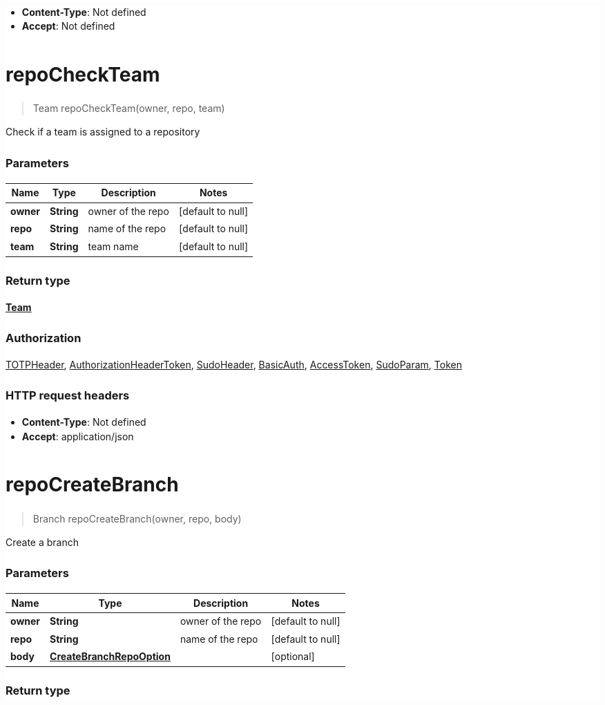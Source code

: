 - **Content-Type**: Not defined
- **Accept**: Not defined

<a name="repoCheckTeam"></a>
# **repoCheckTeam**
> Team repoCheckTeam(owner, repo, team)

Check if a team is assigned to a repository

### Parameters

|Name | Type | Description  | Notes |
|------------- | ------------- | ------------- | -------------|
| **owner** | **String**| owner of the repo | [default to null] |
| **repo** | **String**| name of the repo | [default to null] |
| **team** | **String**| team name | [default to null] |

### Return type

[**Team**](../Models/Team.md)

### Authorization

[TOTPHeader](../README.md#TOTPHeader), [AuthorizationHeaderToken](../README.md#AuthorizationHeaderToken), [SudoHeader](../README.md#SudoHeader), [BasicAuth](../README.md#BasicAuth), [AccessToken](../README.md#AccessToken), [SudoParam](../README.md#SudoParam), [Token](../README.md#Token)

### HTTP request headers

- **Content-Type**: Not defined
- **Accept**: application/json

<a name="repoCreateBranch"></a>
# **repoCreateBranch**
> Branch repoCreateBranch(owner, repo, body)

Create a branch

### Parameters

|Name | Type | Description  | Notes |
|------------- | ------------- | ------------- | -------------|
| **owner** | **String**| owner of the repo | [default to null] |
| **repo** | **String**| name of the repo | [default to null] |
| **body** | [**CreateBranchRepoOption**](../Models/CreateBranchRepoOption.md)|  | [optional] |

### Return type
